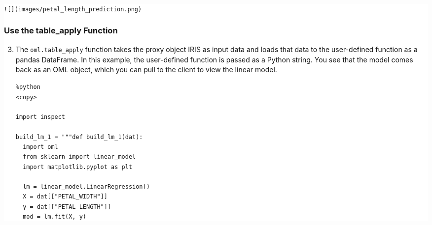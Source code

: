     ![](images/petal_length_prediction.png)

### Use the table_apply Function
3. The `oml.table_apply` function takes the proxy object IRIS as input data and loads that data to the user-defined function as a pandas DataFrame. In this example, the user-defined function is passed as a Python string. You see that the model comes back as an OML object, which you can pull to the client to view the linear model.

    ```
    %python
    <copy>

    import inspect

    build_lm_1 = """def build_lm_1(dat):
      import oml
      from sklearn import linear_model
      import matplotlib.pyplot as plt

      lm = linear_model.LinearRegression()
      X = dat[["PETAL_WIDTH"]]
      y = dat[["PETAL_LENGTH"]]
      mod = lm.fit(X, y)
